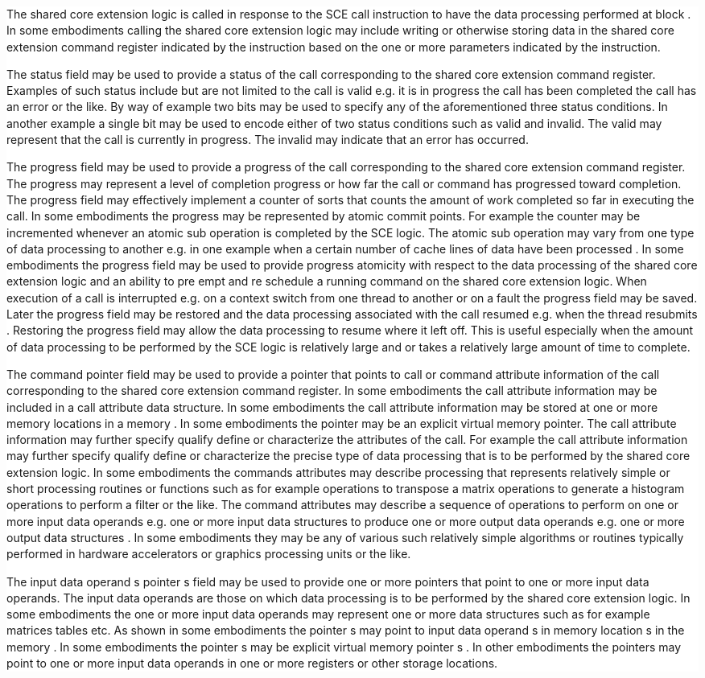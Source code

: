 The shared core extension logic is called in response to the SCE call instruction to have the data processing performed at block . In some embodiments calling the shared core extension logic may include writing or otherwise storing data in the shared core extension command register indicated by the instruction based on the one or more parameters indicated by the instruction.

The status field may be used to provide a status of the call corresponding to the shared core extension command register. Examples of such status include but are not limited to the call is valid e.g. it is in progress the call has been completed the call has an error or the like. By way of example two bits may be used to specify any of the aforementioned three status conditions. In another example a single bit may be used to encode either of two status conditions such as valid and invalid. The valid may represent that the call is currently in progress. The invalid may indicate that an error has occurred.

The progress field may be used to provide a progress of the call corresponding to the shared core extension command register. The progress may represent a level of completion progress or how far the call or command has progressed toward completion. The progress field may effectively implement a counter of sorts that counts the amount of work completed so far in executing the call. In some embodiments the progress may be represented by atomic commit points. For example the counter may be incremented whenever an atomic sub operation is completed by the SCE logic. The atomic sub operation may vary from one type of data processing to another e.g. in one example when a certain number of cache lines of data have been processed . In some embodiments the progress field may be used to provide progress atomicity with respect to the data processing of the shared core extension logic and an ability to pre empt and re schedule a running command on the shared core extension logic. When execution of a call is interrupted e.g. on a context switch from one thread to another or on a fault the progress field may be saved. Later the progress field may be restored and the data processing associated with the call resumed e.g. when the thread resubmits . Restoring the progress field may allow the data processing to resume where it left off. This is useful especially when the amount of data processing to be performed by the SCE logic is relatively large and or takes a relatively large amount of time to complete.

The command pointer field may be used to provide a pointer that points to call or command attribute information of the call corresponding to the shared core extension command register. In some embodiments the call attribute information may be included in a call attribute data structure. In some embodiments the call attribute information may be stored at one or more memory locations in a memory . In some embodiments the pointer may be an explicit virtual memory pointer. The call attribute information may further specify qualify define or characterize the attributes of the call. For example the call attribute information may further specify qualify define or characterize the precise type of data processing that is to be performed by the shared core extension logic. In some embodiments the commands attributes may describe processing that represents relatively simple or short processing routines or functions such as for example operations to transpose a matrix operations to generate a histogram operations to perform a filter or the like. The command attributes may describe a sequence of operations to perform on one or more input data operands e.g. one or more input data structures to produce one or more output data operands e.g. one or more output data structures . In some embodiments they may be any of various such relatively simple algorithms or routines typically performed in hardware accelerators or graphics processing units or the like.

The input data operand s pointer s field may be used to provide one or more pointers that point to one or more input data operands. The input data operands are those on which data processing is to be performed by the shared core extension logic. In some embodiments the one or more input data operands may represent one or more data structures such as for example matrices tables etc. As shown in some embodiments the pointer s may point to input data operand s in memory location s in the memory . In some embodiments the pointer s may be explicit virtual memory pointer s . In other embodiments the pointers may point to one or more input data operands in one or more registers or other storage locations.
